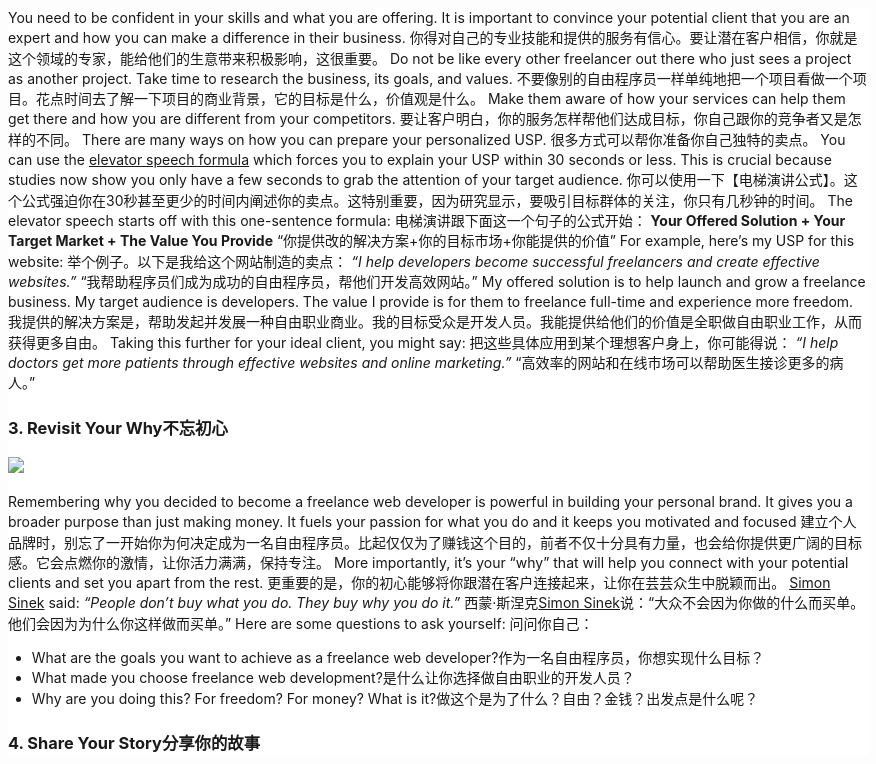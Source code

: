 You need to be confident in your skills and what you are offering. It is important to convince your potential client that you are an expert and how you can make a difference in their business.
你得对自己的专业技能和提供的服务有信心。要让潜在客户相信，你就是这个领域的专家，能给他们的生意带来积极影响，这很重要。
Do not be like every other freelancer out there who just sees a project as another project. Take time to research the business, its goals, and values.
不要像别的自由程序员一样单纯地把一个项目看做一个项目。花点时间去了解一下项目的商业背景，它的目标是什么，价值观是什么。
Make them aware of how your services can help them get there and how you are different from your competitors.
要让客户明白，你的服务怎样帮他们达成目标，你自己跟你的竞争者又是怎样的不同。
There are many ways on how you can prepare your personalized USP.
很多方式可以帮你准备你自己独特的卖点。
You can use the  [elevator speech formula][8]  which forces you to explain your USP within 30 seconds or less. This is crucial because studies now show you only have a few seconds to grab the attention of your target audience.
你可以使用一下【电梯演讲公式】。这个公式强迫你在30秒甚至更少的时间内阐述你的卖点。这特别重要，因为研究显示，要吸引目标群体的关注，你只有几秒钟的时间。
The elevator speech starts off with this one-sentence formula:
电梯演讲跟下面这一个句子的公式开始：
**Your Offered Solution + Your Target Market + The Value You Provide**
“你提供改的解决方案+你的目标市场+你能提供的价值”
For example, here’s my USP for this website:
举个例子。以下是我给这个网站制造的卖点：
_“I help developers become successful freelancers and create effective websites.”_
“我帮助程序员们成为成功的自由程序员，帮他们开发高效网站。”
My offered solution is to help launch and grow a freelance business. My target audience is developers. The value I provide is for them to freelance full-time and experience more freedom.
我提供的解决方案是，帮助发起并发展一种自由职业商业。我的目标受众是开发人员。我能提供给他们的价值是全职做自由职业工作，从而获得更多自由。
Taking this further for your ideal client, you might say:
把这些具体应用到某个理想客户身上，你可能得说：
_“I help doctors get more patients through effective websites and online marketing.”_
“高效率的网站和在线市场可以帮助医生接诊更多的病人。”
### **3\. Revisit Your Why**不忘初心

![](https://cdn-media-1.freecodecamp.org/images/K4G-uiUfb5r7JnbZsBGyDQZ8CcsWXUgNjO7V)

Remembering why you decided to become a freelance web developer is powerful in building your personal brand. It gives you a broader purpose than just making money. It fuels your passion for what you do and it keeps you motivated and focused
建立个人品牌时，别忘了一开始你为何决定成为一名自由程序员。比起仅仅为了赚钱这个目的，前者不仅十分具有力量，也会给你提供更广阔的目标感。它会点燃你的激情，让你活力满满，保持专注。
More importantly, it’s your “why” that will help you connect with your potential clients and set you apart from the rest.
更重要的是，你的初心能够将你跟潜在客户连接起来，让你在芸芸众生中脱颖而出。
[Simon Sinek][9]  said:  _“People don’t buy what you do. They buy why you do it.”_
西蒙·斯涅克[Simon Sinek][9]说：“大众不会因为你做的什么而买单。他们会因为为什么你这样做而买单。”
Here are some questions to ask yourself:
问问你自己：
-   What are the goals you want to achieve as a freelance web developer?作为一名自由程序员，你想实现什么目标？
-   What made you choose freelance web development?是什么让你选择做自由职业的开发人员？
-   Why are you doing this? For freedom? For money? What is it?做这个是为了什么？自由？金钱？出发点是什么呢？

### **4\. Share Your Story**分享你的故事


[1]: https://venturebeat.com/2017/08/15/demand-is-booming-for-web-developers-along-with-need-for-more-tech-skills/
[2]: https://www.bls.gov/ooh/computer-and-information-technology/web-developers.htm#tab-6
[3]: https://en.wikipedia.org/wiki/Personal_branding
[4]: https://ugurus.com/how-to-discover-and-dominate-niche-markets/
[5]: https://blog.hubspot.com/marketing/buyer-persona-definition-under-100-sr
[6]: https://www.makemypersona.com/
[7]: https://www.convinceandconvert.com/digital-marketing/5-ways-to-develop-a-unique-selling-proposition/
[8]: https://articles.bplans.com/how-to-create-an-elevator-speech-with-examples/
[9]: https://www.ted.com/talks/simon_sinek_how_great_leaders_inspire_action
[10]: https://www.shopify.com.au/partners/blog/what-is-personal-branding
[11]: https://www.smartpassiveincome.com/blogging-tips/
[12]: https://medium.freecodecamp.org/15-web-developer-portfolios-to-inspire-you-137fb1743cae
[13]: http://www.elegantthemes.com/affiliates/idevaffiliate.php?id=43252&url=35568
[14]: https://studywebdevelopment.com/understanding-color-web-design.html
[15]: https://www.creativelive.com/blog/personal-branding-freelancers/
[16]: https://www.shopify.com.au/partners/blog/what-is-personal-branding
[17]: http://www.nielsen.com/content/dam/nielsenglobal/apac/docs/reports/2015/nielsen-global-trust-in-advertising-report-september-2015.pdf
[18]: https://www.socialmediatoday.com/marketing/how-much-time-do-people-spend-social-media-infographic
[19]: https://www.bopdesign.com/bop-blog/2015/10/15-crazy-branding-stats/
[20]: https://www.bigcommerce.com/blog/word-of-mouth-marketing/
[21]: https://studywebdevelopment.com/
[22]: https://twitter.com/study_web_dev